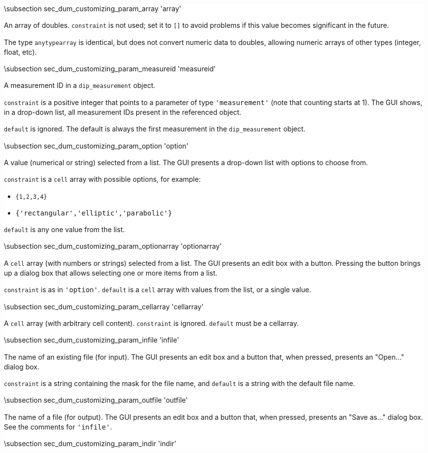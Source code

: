 \subsection sec_dum_customizing_param_array 'array'

An array of doubles. `constraint` is not used; set it to `[]` to avoid
problems if this value becomes significant in the future.

The type `anytypearray` is identical, but does not convert numeric data
to doubles, allowing numeric arrays of other types (integer, float, etc).

\subsection sec_dum_customizing_param_measureid 'measureid'

A measurement ID in a `dip_measurement` object.

`constraint` is a positive integer that points to a parameter of type
<tt>'measurement'</tt> (note that counting starts at 1). The GUI shows, in a
drop-down list, all measurement IDs present in the referenced object.

`default` is ignored. The default is always the first
measurement in the `dip_measurement` object.

\subsection sec_dum_customizing_param_option 'option'

A value (numerical or string) selected from a list. The GUI presents a
drop-down list with options to choose from.

`constraint` is a `cell` array with possible options, for example:

- `{1,2,3,4}`

- <tt>{'rectangular','elliptic','parabolic'}</tt>

`default` is any one value from the list.

\subsection sec_dum_customizing_param_optionarray 'optionarray'

A `cell` array (with numbers or strings) selected from a list. The GUI
presents an edit box with a button. Pressing the button brings up a
dialog box that allows selecting one or more items from a list.

`constraint` is as in <tt>'option'</tt>. `default` is a `cell` array with values
from the list, or a single value.

\subsection sec_dum_customizing_param_cellarray 'cellarray'

A `cell` array (with arbitrary cell content). `constraint` is
ignored. `default` must be a cellarray.

\subsection sec_dum_customizing_param_infile 'infile'

The name of an existing file (for input). The GUI presents an edit box
and a button that, when pressed, presents an "Open..." dialog box.

`constraint` is a string containing the mask for the file name,
and `default` is a string with the default file name.

\subsection sec_dum_customizing_param_outfile 'outfile'

The name of a file (for output). The GUI presents an edit box and a
button that, when pressed, presents an "Save as..." dialog box. See the
comments for <tt>'infile'</tt>.

\subsection sec_dum_customizing_param_indir 'indir'
